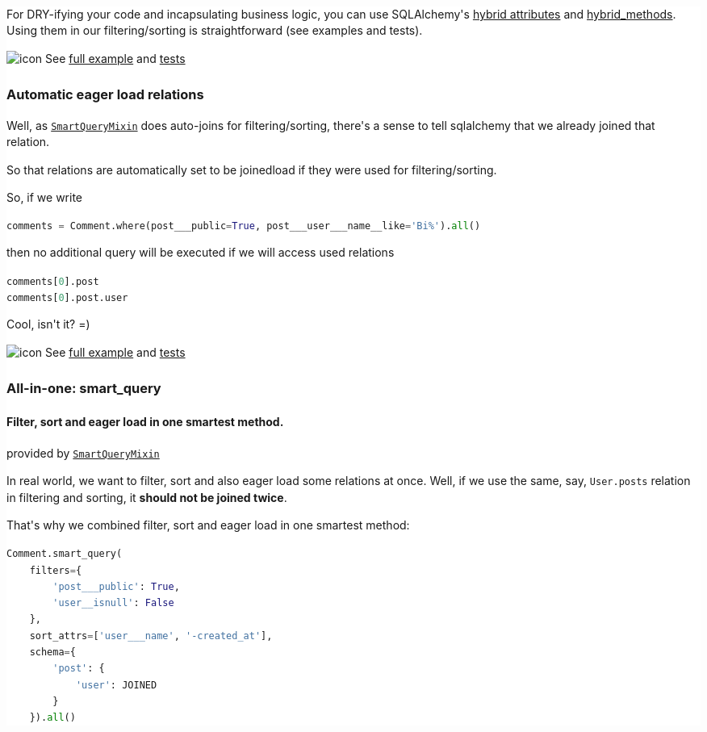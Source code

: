 For DRY-ifying your code and incapsulating business logic, you can use
SQLAlchemy's [hybrid attributes](http://docs.sqlalchemy.org/en/latest/orm/extensions/hybrid.html)
and [hybrid_methods](http://docs.sqlalchemy.org/en/latest/orm/extensions/hybrid.html?highlight=hybrid_method#sqlalchemy.ext.hybrid.hybrid_method).
Using them in our filtering/sorting is straightforward (see examples and tests).

![icon](http://i.piccy.info/i9/c7168c8821f9e7023e32fd784d0e2f54/1489489664/1113/1127895/rsz_18_256.png)
See [full example](examples/smartquery.py) and [tests](sqlalchemy_mixins/tests/test_smartquery.py)

### Automatic eager load relations
Well, as [`SmartQueryMixin`](sqlalchemy_mixins/smartquery.py) does auto-joins for filtering/sorting,
there's a sense to tell sqlalchemy that we already joined that relation.

So that relations are automatically set to be joinedload if they were used for filtering/sorting.


So, if we write
```python
comments = Comment.where(post___public=True, post___user___name__like='Bi%').all()
```
then no additional query will be executed if we will access used relations
```python
comments[0].post
comments[0].post.user
```

Cool, isn't it? =)

![icon](http://i.piccy.info/i9/c7168c8821f9e7023e32fd784d0e2f54/1489489664/1113/1127895/rsz_18_256.png)
See [full example](examples/smartquery.py) and [tests](sqlalchemy_mixins/tests/test_smartquery.py)

### All-in-one: smart_query
#### Filter, sort and eager load in one smartest method.
provided by [`SmartQueryMixin`](sqlalchemy_mixins/smartquery.py)

In real world, we want to filter, sort and also eager load some relations at once.
Well, if we use the same, say, `User.posts` relation in filtering and sorting,
it **should not be joined twice**.

That's why we combined filter, sort and eager load in one smartest method:
```python
Comment.smart_query(
    filters={
        'post___public': True,
        'user__isnull': False
    },
    sort_attrs=['user___name', '-created_at'],
    schema={
        'post': {
            'user': JOINED
        }
    }).all()
```
